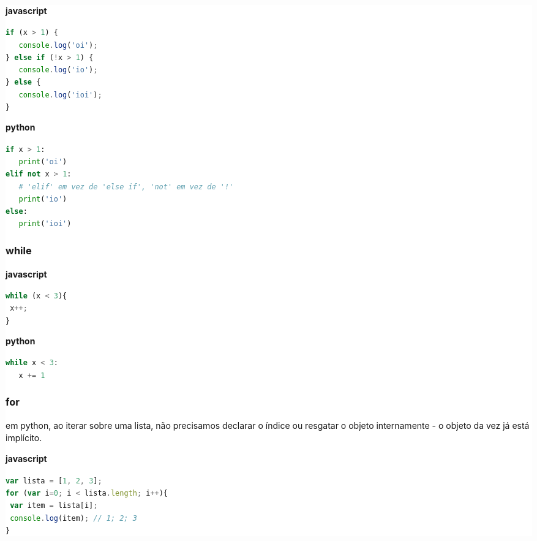 **javascript**   
   
  ```js   
 if (x > 1) {   
     console.log('oi');   
 } else if (!x > 1) {   
     console.log('io');   
 } else {   
     console.log('ioi');   
 }   
```

**python**

  ```python
 if x > 1:
     print('oi')
 elif not x > 1:
     # 'elif' em vez de 'else if', 'not' em vez de '!'
     print('io')
 else:
     print('ioi')
```
   
   
### while   
   
**javascript**   
   
  ```js   
 while (x < 3){   
   x++;   
 }   
```

**python**

  ```python
 while x < 3:
     x += 1
```
   
   
### for   
   
em python, ao iterar sobre uma lista, não precisamos declarar o índice ou resgatar o objeto internamente - o objeto da vez já está implícito.   
   
**javascript**   
   
  ```js   
 var lista = [1, 2, 3];   
 for (var i=0; i < lista.length; i++){   
   var item = lista[i];   
   console.log(item); // 1; 2; 3   
 }   
 ```   
   